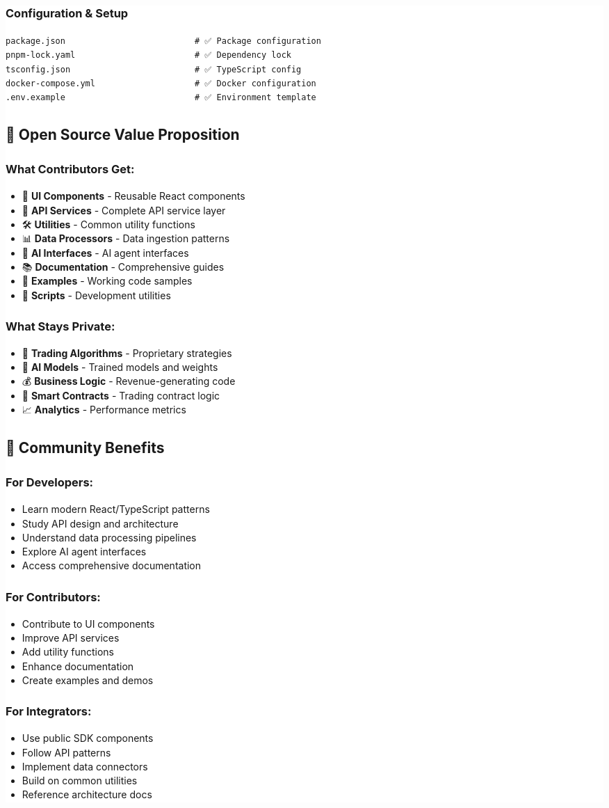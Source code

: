 ### **Configuration & Setup**
```
package.json                          # ✅ Package configuration
pnpm-lock.yaml                        # ✅ Dependency lock
tsconfig.json                         # ✅ TypeScript config
docker-compose.yml                    # ✅ Docker configuration
.env.example                          # ✅ Environment template
```

## 🎯 Open Source Value Proposition

### **What Contributors Get:**
- 🎨 **UI Components** - Reusable React components
- 🔌 **API Services** - Complete API service layer
- 🛠️ **Utilities** - Common utility functions
- 📊 **Data Processors** - Data ingestion patterns
- 🤖 **AI Interfaces** - AI agent interfaces
- 📚 **Documentation** - Comprehensive guides
- 🧪 **Examples** - Working code samples
- 🔧 **Scripts** - Development utilities

### **What Stays Private:**
- 🎯 **Trading Algorithms** - Proprietary strategies
- 🧠 **AI Models** - Trained models and weights
- 💰 **Business Logic** - Revenue-generating code
- 🔐 **Smart Contracts** - Trading contract logic
- 📈 **Analytics** - Performance metrics

## 🚀 Community Benefits

### **For Developers:**
- Learn modern React/TypeScript patterns
- Study API design and architecture
- Understand data processing pipelines
- Explore AI agent interfaces
- Access comprehensive documentation

### **For Contributors:**
- Contribute to UI components
- Improve API services
- Add utility functions
- Enhance documentation
- Create examples and demos

### **For Integrators:**
- Use public SDK components
- Follow API patterns
- Implement data connectors
- Build on common utilities
- Reference architecture docs
